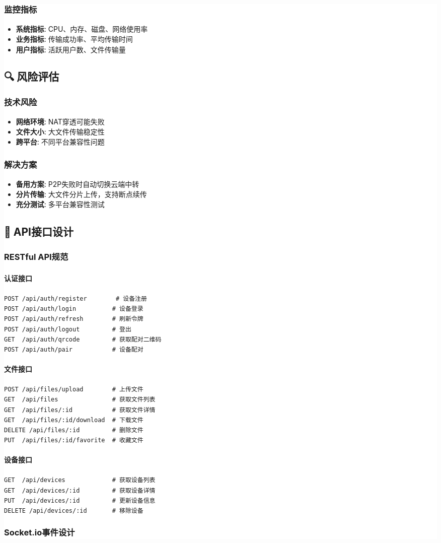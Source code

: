 ### 监控指标
- **系统指标**: CPU、内存、磁盘、网络使用率
- **业务指标**: 传输成功率、平均传输时间
- **用户指标**: 活跃用户数、文件传输量

## 🔍 风险评估

### 技术风险
- **网络环境**: NAT穿透可能失败
- **文件大小**: 大文件传输稳定性
- **跨平台**: 不同平台兼容性问题

### 解决方案
- **备用方案**: P2P失败时自动切换云端中转
- **分片传输**: 大文件分片上传，支持断点续传
- **充分测试**: 多平台兼容性测试

## 🔌 API接口设计

### RESTful API规范

#### 认证接口
```
POST /api/auth/register        # 设备注册
POST /api/auth/login          # 设备登录
POST /api/auth/refresh        # 刷新令牌
POST /api/auth/logout         # 登出
GET  /api/auth/qrcode         # 获取配对二维码
POST /api/auth/pair           # 设备配对
```

#### 文件接口
```
POST /api/files/upload        # 上传文件
GET  /api/files               # 获取文件列表
GET  /api/files/:id           # 获取文件详情
GET  /api/files/:id/download  # 下载文件
DELETE /api/files/:id         # 删除文件
PUT  /api/files/:id/favorite  # 收藏文件
```

#### 设备接口
```
GET  /api/devices             # 获取设备列表
GET  /api/devices/:id         # 获取设备详情
PUT  /api/devices/:id         # 更新设备信息
DELETE /api/devices/:id       # 移除设备
```

### Socket.io事件设计
